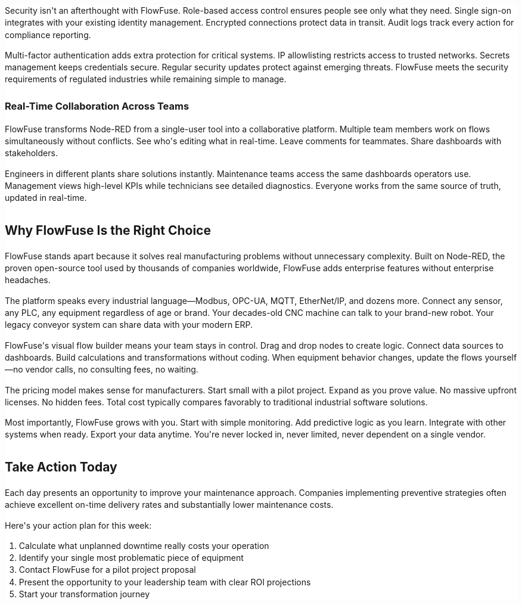 Security isn't an afterthought with FlowFuse. Role-based access control ensures people see only what they need. Single sign-on integrates with your existing identity management. Encrypted connections protect data in transit. Audit logs track every action for compliance reporting.

Multi-factor authentication adds extra protection for critical systems. IP allowlisting restricts access to trusted networks. Secrets management keeps credentials secure. Regular security updates protect against emerging threats. FlowFuse meets the security requirements of regulated industries while remaining simple to manage.

### Real-Time Collaboration Across Teams

FlowFuse transforms Node-RED from a single-user tool into a collaborative platform. Multiple team members work on flows simultaneously without conflicts. See who's editing what in real-time. Leave comments for teammates. Share dashboards with stakeholders. 

Engineers in different plants share solutions instantly. Maintenance teams access the same dashboards operators use. Management views high-level KPIs while technicians see detailed diagnostics. Everyone works from the same source of truth, updated in real-time.

## Why FlowFuse Is the Right Choice

FlowFuse stands apart because it solves real manufacturing problems without unnecessary complexity. Built on Node-RED, the proven open-source tool used by thousands of companies worldwide, FlowFuse adds enterprise features without enterprise headaches.

The platform speaks every industrial language—Modbus, OPC-UA, MQTT, EtherNet/IP, and dozens more. Connect any sensor, any PLC, any equipment regardless of age or brand. Your decades-old CNC machine can talk to your brand-new robot. Your legacy conveyor system can share data with your modern ERP.

FlowFuse's visual flow builder means your team stays in control. Drag and drop nodes to create logic. Connect data sources to dashboards. Build calculations and transformations without coding. When equipment behavior changes, update the flows yourself—no vendor calls, no consulting fees, no waiting.

The pricing model makes sense for manufacturers. Start small with a pilot project. Expand as you prove value. No massive upfront licenses. No hidden fees. Total cost typically compares favorably to traditional industrial software solutions.

Most importantly, FlowFuse grows with you. Start with simple monitoring. Add predictive logic as you learn. Integrate with other systems when ready. Export your data anytime. You're never locked in, never limited, never dependent on a single vendor.

## Take Action Today

Each day presents an opportunity to improve your maintenance approach. Companies implementing preventive strategies often achieve excellent on-time delivery rates and substantially lower maintenance costs.

Here's your action plan for this week:

1. Calculate what unplanned downtime really costs your operation
2. Identify your single most problematic piece of equipment
3. Contact FlowFuse for a pilot project proposal
4. Present the opportunity to your leadership team with clear ROI projections
5. Start your transformation journey
